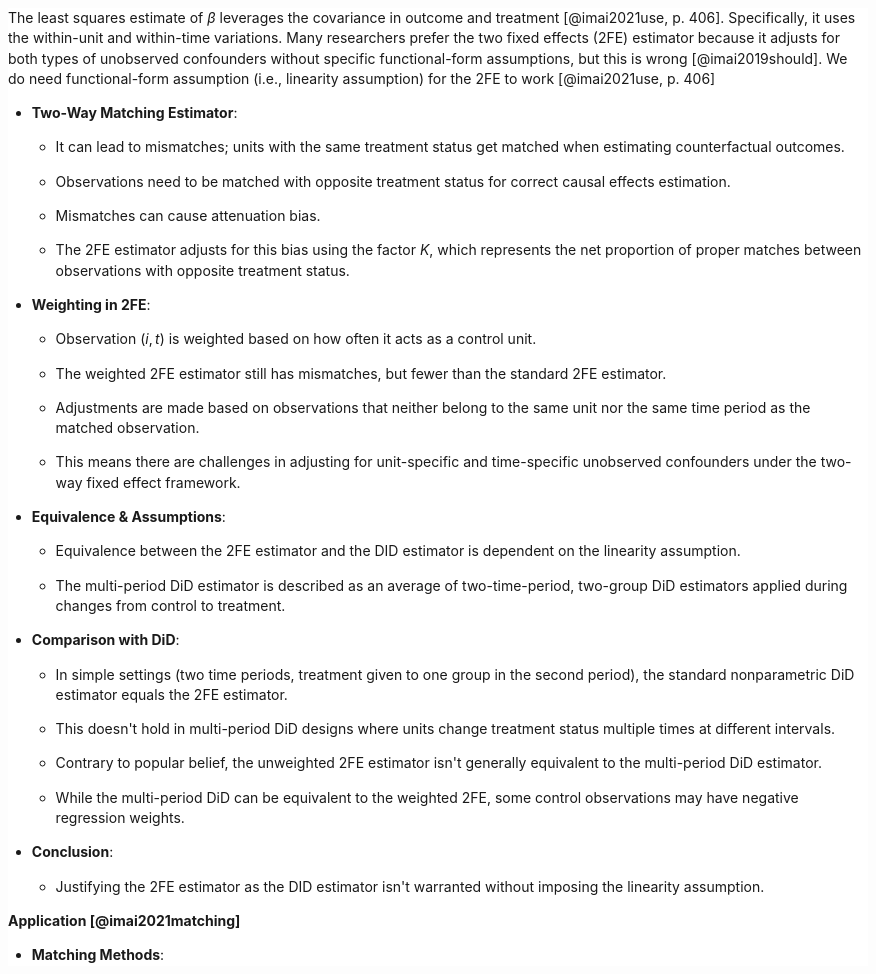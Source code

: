 The least squares estimate of $\beta$ leverages the covariance in outcome and treatment [@imai2021use, p. 406]. Specifically, it uses the within-unit and within-time variations. Many researchers prefer the two fixed effects (2FE) estimator because it adjusts for both types of unobserved confounders without specific functional-form assumptions, but this is wrong [@imai2019should]. We do need functional-form assumption (i.e., linearity assumption) for the 2FE to work [@imai2021use, p. 406]

-   **Two-Way Matching Estimator**:

    -   It can lead to mismatches; units with the same treatment status get matched when estimating counterfactual outcomes.

    -   Observations need to be matched with opposite treatment status for correct causal effects estimation.

    -   Mismatches can cause attenuation bias.

    -   The 2FE estimator adjusts for this bias using the factor $K$, which represents the net proportion of proper matches between observations with opposite treatment status.

-   **Weighting in 2FE**:

    -   Observation $(i,t)$ is weighted based on how often it acts as a control unit.

    -   The weighted 2FE estimator still has mismatches, but fewer than the standard 2FE estimator.

    -   Adjustments are made based on observations that neither belong to the same unit nor the same time period as the matched observation.

    -   This means there are challenges in adjusting for unit-specific and time-specific unobserved confounders under the two-way fixed effect framework.

-   **Equivalence & Assumptions**:

    -   Equivalence between the 2FE estimator and the DID estimator is dependent on the linearity assumption.

    -   The multi-period DiD estimator is described as an average of two-time-period, two-group DiD estimators applied during changes from control to treatment.

-   **Comparison with DiD**:

    -   In simple settings (two time periods, treatment given to one group in the second period), the standard nonparametric DiD estimator equals the 2FE estimator.

    -   This doesn't hold in multi-period DiD designs where units change treatment status multiple times at different intervals.

    -   Contrary to popular belief, the unweighted 2FE estimator isn't generally equivalent to the multi-period DiD estimator.

    -   While the multi-period DiD can be equivalent to the weighted 2FE, some control observations may have negative regression weights.

-   **Conclusion**:

    -   Justifying the 2FE estimator as the DID estimator isn't warranted without imposing the linearity assumption.

**Application [@imai2021matching]**

-   **Matching Methods**:
